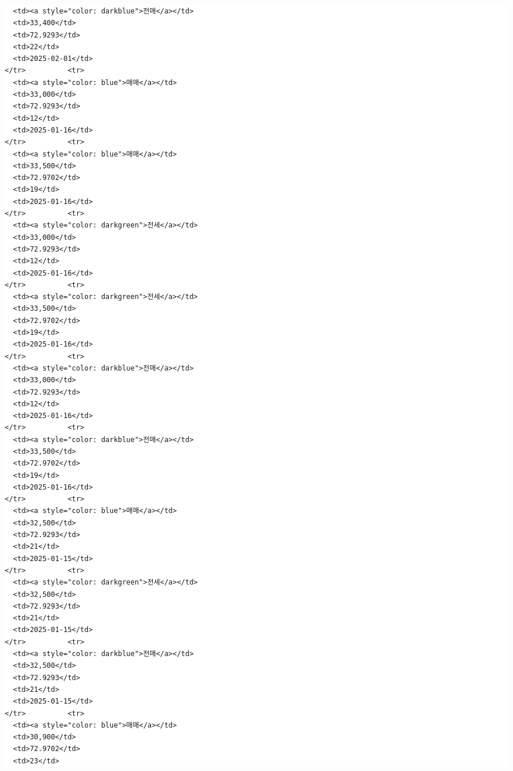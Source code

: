       <td><a style="color: darkblue">전매</a></td>
      <td>33,400</td>
      <td>72.9293</td>
      <td>22</td>
      <td>2025-02-01</td>
    </tr>          <tr>
      <td><a style="color: blue">매매</a></td>
      <td>33,000</td>
      <td>72.9293</td>
      <td>12</td>
      <td>2025-01-16</td>
    </tr>          <tr>
      <td><a style="color: blue">매매</a></td>
      <td>33,500</td>
      <td>72.9702</td>
      <td>19</td>
      <td>2025-01-16</td>
    </tr>          <tr>
      <td><a style="color: darkgreen">전세</a></td>
      <td>33,000</td>
      <td>72.9293</td>
      <td>12</td>
      <td>2025-01-16</td>
    </tr>          <tr>
      <td><a style="color: darkgreen">전세</a></td>
      <td>33,500</td>
      <td>72.9702</td>
      <td>19</td>
      <td>2025-01-16</td>
    </tr>          <tr>
      <td><a style="color: darkblue">전매</a></td>
      <td>33,000</td>
      <td>72.9293</td>
      <td>12</td>
      <td>2025-01-16</td>
    </tr>          <tr>
      <td><a style="color: darkblue">전매</a></td>
      <td>33,500</td>
      <td>72.9702</td>
      <td>19</td>
      <td>2025-01-16</td>
    </tr>          <tr>
      <td><a style="color: blue">매매</a></td>
      <td>32,500</td>
      <td>72.9293</td>
      <td>21</td>
      <td>2025-01-15</td>
    </tr>          <tr>
      <td><a style="color: darkgreen">전세</a></td>
      <td>32,500</td>
      <td>72.9293</td>
      <td>21</td>
      <td>2025-01-15</td>
    </tr>          <tr>
      <td><a style="color: darkblue">전매</a></td>
      <td>32,500</td>
      <td>72.9293</td>
      <td>21</td>
      <td>2025-01-15</td>
    </tr>          <tr>
      <td><a style="color: blue">매매</a></td>
      <td>30,900</td>
      <td>72.9702</td>
      <td>23</td>
